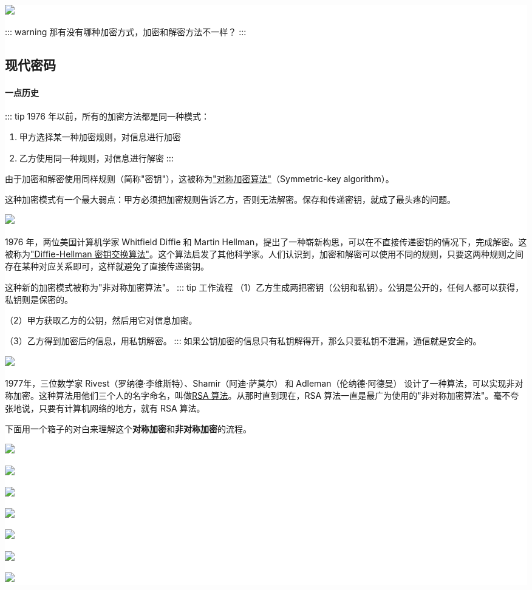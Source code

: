 <p class="image-wrapper" ><img src='https://tuchuang.voooe.cn/images/2024/07/12/035c0f8e65024f30a4a57207b235416a.gif' width="400" style="cursor: zoom-in;"></p>

::: warning 那有没有哪种加密方式，加密和解密方法不一样？
:::

## 现代密码

#### 一点历史

::: tip 1976 年以前，所有的加密方法都是同一种模式：

1. 甲方选择某一种加密规则，对信息进行加密

2. 乙方使用同一种规则，对信息进行解密
   :::

由于加密和解密使用同样规则（简称"密钥"），这被称为["对称加密算法"](http://zh.wikipedia.org/zh-cn/%E5%AF%B9%E7%AD%89%E5%8A%A0%E5%AF%86)（Symmetric-key algorithm）。

这种加密模式有一个最大弱点：甲方必须把加密规则告诉乙方，否则无法解密。保存和传递密钥，就成了最头疼的问题。

<p class="centered"><img src='https://tuchuang.voooe.cn/images/2024/06/12/bg2013062703.jpg' width="500" style="cursor: zoom-in;"></p>

1976 年，两位美国计算机学家 Whitfield Diffie 和 Martin Hellman，提出了一种崭新构思，可以在不直接传递密钥的情况下，完成解密。这被称为["Diffie-Hellman 密钥交换算法"](http://en.wikipedia.org/wiki/Diffie%E2%80%93Hellman_key_exchange)。这个算法启发了其他科学家。人们认识到，加密和解密可以使用不同的规则，只要这两种规则之间存在某种对应关系即可，这样就避免了直接传递密钥。

这种新的加密模式被称为"非对称加密算法"。
::: tip 工作流程
（1）乙方生成两把密钥（公钥和私钥）。公钥是公开的，任何人都可以获得，私钥则是保密的。

（2）甲方获取乙方的公钥，然后用它对信息加密。

（3）乙方得到加密后的信息，用私钥解密。
:::
如果公钥加密的信息只有私钥解得开，那么只要私钥不泄漏，通信就是安全的。

<p class="centered"><img src='https://tuchuang.voooe.cn/images/2024/06/12/bg2013062702.jpg' width="500" style="cursor: zoom-in;"></p>

1977年，三位数学家 Rivest（罗纳德·李维斯特）、Shamir（阿迪·萨莫尔） 和 Adleman（伦纳德·阿德曼） 设计了一种算法，可以实现非对称加密。这种算法用他们三个人的名字命名，叫做[RSA 算法](http://zh.wikipedia.org/zh-cn/RSA%E5%8A%A0%E5%AF%86%E7%AE%97%E6%B3%95)。从那时直到现在，RSA 算法一直是最广为使用的"非对称加密算法"。毫不夸张地说，只要有计算机网络的地方，就有 RSA 算法。

下面用一个箱子的对白来理解这个**对称加密**和**非对称加密**的流程。

  <p class="centered"><img src='https://tuchuang.voooe.cn/images/2024/08/05/image.png' width="400" style="cursor: zoom-in;"></p>

  <p  class="centered"><img src='https://tuchuang.voooe.cn/images/2024/08/05/imaged9d7cee4bce9a7ec.png' width="400" style="cursor: zoom-in;"></p>

  <p  class="centered"><img src='https://tuchuang.voooe.cn/images/2024/08/05/image74935d4208fba8d8.png' width="400" style="cursor: zoom-in;"></p>

  <p  class="centered"><img src='https://tuchuang.voooe.cn/images/2024/08/05/image8efcb5f52a215413.png' width="400" style="cursor: zoom-in;"></p>

  <p  class="centered"><img src='https://tuchuang.voooe.cn/images/2024/08/05/image76831a3e4a44c491.png' width="400" style="cursor: zoom-in;"></p>

  <p  class="centered"><img src='https://tuchuang.voooe.cn/images/2024/08/05/image5a7fbb6ee68895bc.png' width="400" style="cursor: zoom-in;"></p>

  <p  class="centered"><img src='https://tuchuang.voooe.cn/images/2024/08/05/image85519bb933e0b878.png' width="400" style="cursor: zoom-in;"></p>